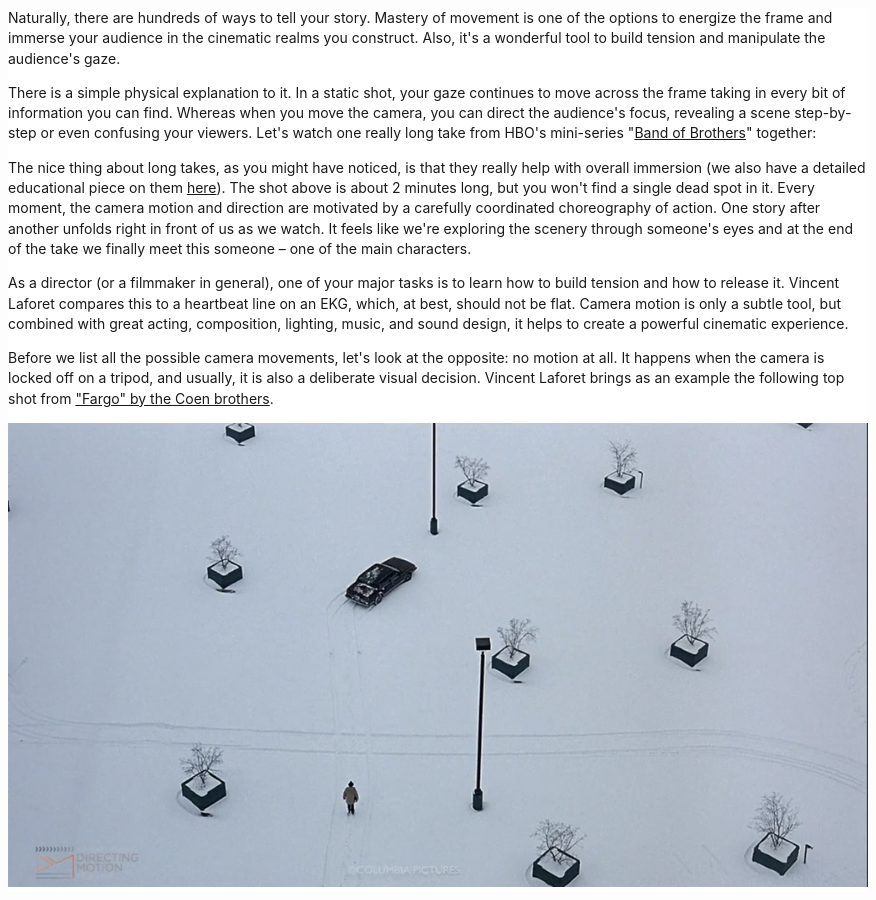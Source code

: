 Naturally, there are hundreds of ways to tell your story. Mastery of movement is one of the options to energize the frame and immerse your audience in the cinematic realms you construct. Also, it's a wonderful tool to build tension and manipulate the audience's gaze.

There is a simple physical explanation to it. In a static shot, your gaze continues to move across the frame taking in every bit of information you can find. Whereas when you move the camera, you can direct the audience's focus, revealing a scene step-by-step or even confusing your viewers. Let's watch one really long take from HBO's mini-series "[Band of Brothers](https://www.hbo.com/band-of-brothers)" together:

<iframe loading="lazy" title="That's Beethoven Scene - Band of Brothers HBO Mini-Series" width="500" height="281" src="about:blank" frameborder="0" allow="accelerometer; autoplay; clipboard-write; encrypted-media; gyroscope; picture-in-picture; web-share" referrerpolicy="strict-origin-when-cross-origin" allowfullscreen="" data-rocket-lazyload="fitvidscompatible" data-lazy-src="https://www.youtube-nocookie.com/embed/7tWDK9sQ-gs?feature=oembed"></iframe>

The nice thing about long takes, as you might have noticed, is that they really help with overall immersion (we also have a detailed educational piece on them [here](https://www.cined.com/how-to-create-a-suspenseful-long-take-with-movie-tv-scene-examples/)). The shot above is about 2 minutes long, but you won't find a single dead spot in it. Every moment, the camera motion and direction are motivated by a carefully coordinated choreography of action. One story after another unfolds right in front of us as we watch. It feels like we're exploring the scenery through someone's eyes and at the end of the take we finally meet this someone – one of the main characters.

As a director (or a filmmaker in general), one of your major tasks is to learn how to build tension and how to release it. Vincent Laforet compares this to a heartbeat line on an EKG, which, at best, should not be flat. Camera motion is only a subtle tool, but combined with great acting, composition, lighting, music, and sound design, it helps to create a powerful cinematic experience.

Before we list all the possible camera movements, let's look at the opposite: no motion at all. It happens when the camera is locked off on a tripod, and usually, it is also a deliberate visual decision. Vincent Laforet brings as an example the following top shot from ["Fargo" by the Coen brothers](https://www.imdb.com/title/tt0116282/?ref_=nv_sr_srsg_3_tt_5_nm_3_q_fargo).

[![Camera motion - Fargo and no camera motion example](/assets/images/posts/basic-camera-movements-fargo-static.jpg)](/assets/images/posts/basic-camera-movements-fargo-static.jpg)
